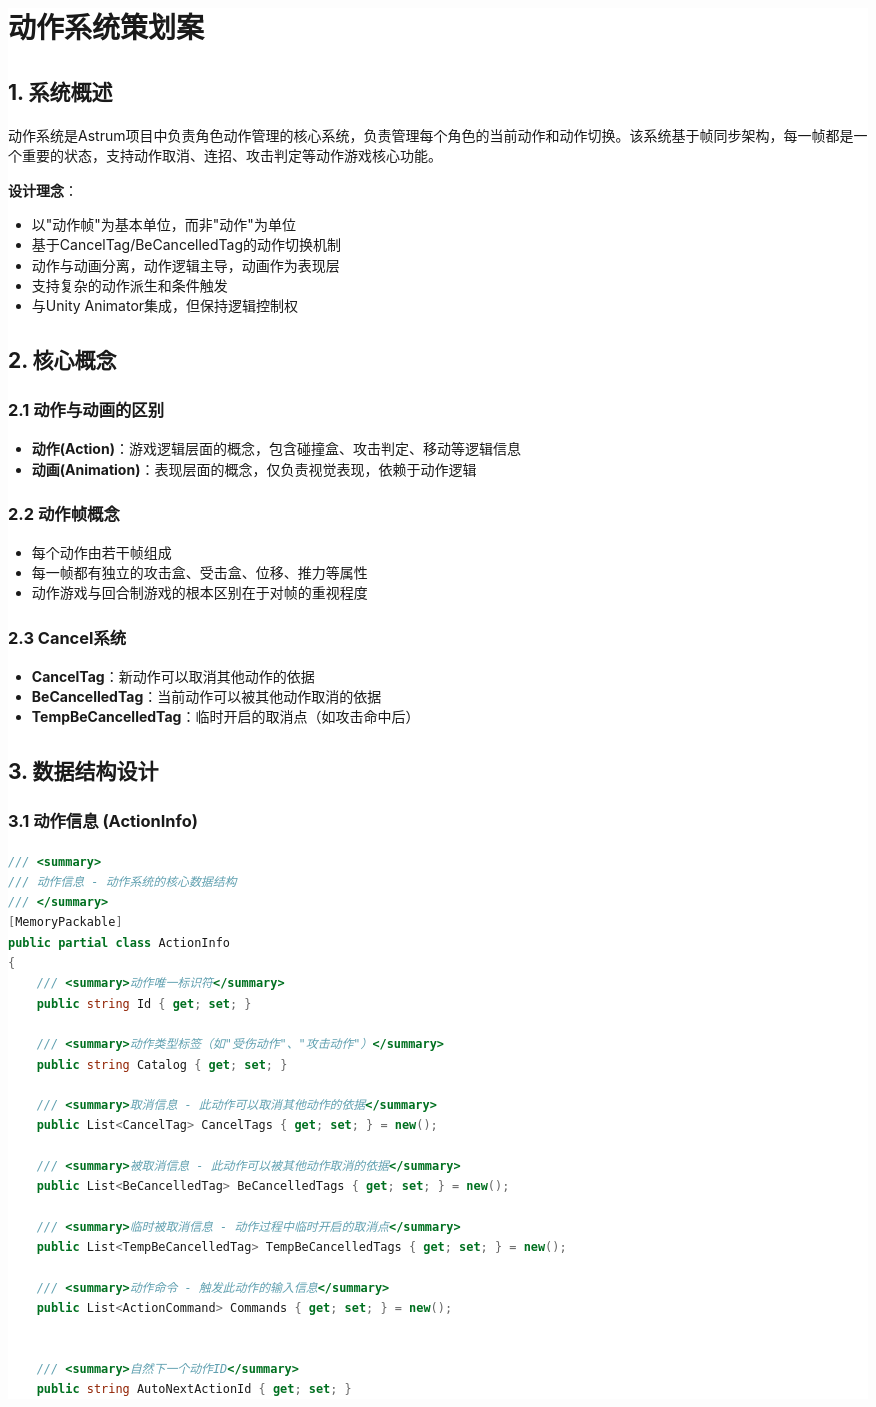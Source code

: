 # 动作系统策划案

## 1. 系统概述

动作系统是Astrum项目中负责角色动作管理的核心系统，负责管理每个角色的当前动作和动作切换。该系统基于帧同步架构，每一帧都是一个重要的状态，支持动作取消、连招、攻击判定等动作游戏核心功能。

**设计理念**：
- 以"动作帧"为基本单位，而非"动作"为单位
- 基于CancelTag/BeCancelledTag的动作切换机制
- 动作与动画分离，动作逻辑主导，动画作为表现层
- 支持复杂的动作派生和条件触发
- 与Unity Animator集成，但保持逻辑控制权

## 2. 核心概念

### 2.1 动作与动画的区别
- **动作(Action)**：游戏逻辑层面的概念，包含碰撞盒、攻击判定、移动等逻辑信息
- **动画(Animation)**：表现层面的概念，仅负责视觉表现，依赖于动作逻辑

### 2.2 动作帧概念
- 每个动作由若干帧组成
- 每一帧都有独立的攻击盒、受击盒、位移、推力等属性
- 动作游戏与回合制游戏的根本区别在于对帧的重视程度

### 2.3 Cancel系统
- **CancelTag**：新动作可以取消其他动作的依据
- **BeCancelledTag**：当前动作可以被其他动作取消的依据
- **TempBeCancelledTag**：临时开启的取消点（如攻击命中后）

## 3. 数据结构设计

### 3.1 动作信息 (ActionInfo)

```csharp
/// <summary>
/// 动作信息 - 动作系统的核心数据结构
/// </summary>
[MemoryPackable]
public partial class ActionInfo
{
    /// <summary>动作唯一标识符</summary>
    public string Id { get; set; }
    
    /// <summary>动作类型标签（如"受伤动作"、"攻击动作"）</summary>
    public string Catalog { get; set; }
    
    /// <summary>取消信息 - 此动作可以取消其他动作的依据</summary>
    public List<CancelTag> CancelTags { get; set; } = new();
    
    /// <summary>被取消信息 - 此动作可以被其他动作取消的依据</summary>
    public List<BeCancelledTag> BeCancelledTags { get; set; } = new();
    
    /// <summary>临时被取消信息 - 动作过程中临时开启的取消点</summary>
    public List<TempBeCancelledTag> TempBeCancelledTags { get; set; } = new();
    
    /// <summary>动作命令 - 触发此动作的输入信息</summary>
    public List<ActionCommand> Commands { get; set; } = new();
    
    
    /// <summary>自然下一个动作ID</summary>
    public string AutoNextActionId { get; set; }
```
